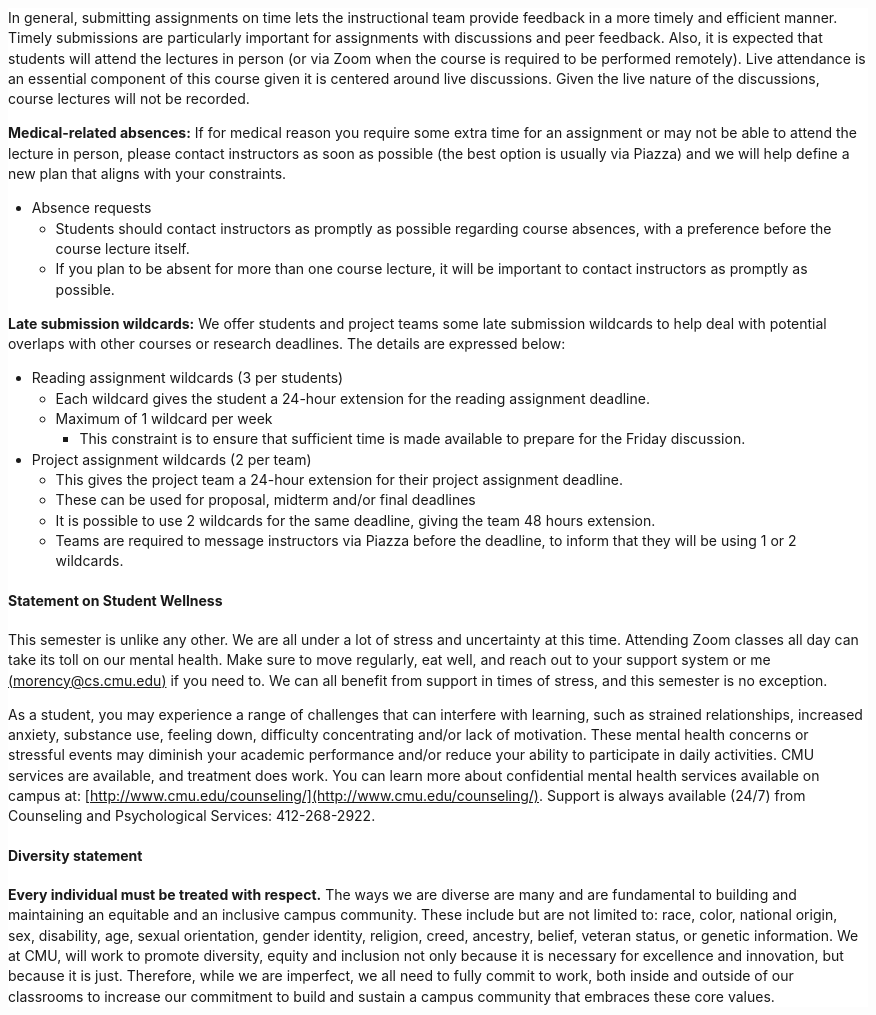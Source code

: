 In general, submitting assignments on time lets the instructional team provide feedback in a more timely and efficient manner. Timely submissions are particularly important for assignments with discussions and peer feedback.  Also, it is expected that students will attend the lectures in person (or via Zoom when the course is required to be performed remotely). Live attendance is an essential component of this course given it is centered around live discussions. Given the live nature of the discussions, course lectures will not be recorded.

**Medical-related absences:** If for medical reason you require some extra time for an assignment or may not be able to attend the lecture in person, please contact instructors as soon as possible (the best option is usually via Piazza) and we will help define a new plan that aligns with your constraints.
- Absence requests
  - Students should contact instructors as promptly as possible regarding course absences, with a preference before the course lecture itself.
  - If you plan to be absent for more than one course lecture, it will be important to contact instructors as promptly as possible. 

**Late submission wildcards:** We offer students and project teams some late submission wildcards to help deal with potential overlaps with other courses or research deadlines. The details are expressed below:
- Reading assignment wildcards (3 per students)
  - Each wildcard gives the student a 24-hour extension for the reading assignment deadline.
  - Maximum of 1 wildcard per week
    - This constraint is to ensure that sufficient time is made available to prepare for the Friday discussion.
- Project assignment wildcards (2 per team)
  - This gives the project team a 24-hour extension for their project assignment deadline.
  - These can be used for proposal, midterm and/or final deadlines
  - It is possible to use 2 wildcards for the same deadline, giving the team 48 hours extension.
  - Teams are required to message instructors via Piazza before the deadline, to inform that they will be using 1 or 2 wildcards.

#### Statement on Student Wellness

This semester is unlike any other. We are all under a lot of stress and uncertainty at this time.
Attending Zoom classes all day can take its toll on our mental health. Make sure to move regularly,
eat well, and reach out to your support system or me [(morency@cs.cmu.edu)](mailto:morency@cs.cmu.edu)
if you need to. We can all benefit from support in times of stress, and this semester is no exception.

As a student, you may experience a range of challenges that can interfere with learning, such as
strained relationships, increased anxiety, substance use, feeling down, difficulty concentrating
and/or lack of motivation. These mental health concerns or stressful events may diminish your
academic performance and/or reduce your ability to participate in daily activities. CMU services
are available, and treatment does work. You can learn more about confidential mental health
services available on campus at: [http://www.cmu.edu/counseling/](http://www.cmu.edu/counseling/).
Support is always available (24/7) from Counseling and Psychological Services: 412-268-2922.

#### Diversity statement

**Every individual must be treated with respect.** The ways we are diverse are many and are
fundamental to building and maintaining an equitable and an inclusive campus community. These
include but are not limited to: race, color, national origin, sex, disability, age, sexual orientation,
gender identity, religion, creed, ancestry, belief, veteran status, or genetic information. We at
CMU, will work to promote diversity, equity and inclusion not only because it is necessary for
excellence and innovation, but because it is just. Therefore, while we are imperfect, we all need to
fully commit to work, both inside and outside of our classrooms to increase our commitment to
build and sustain a campus community that embraces these core values.
